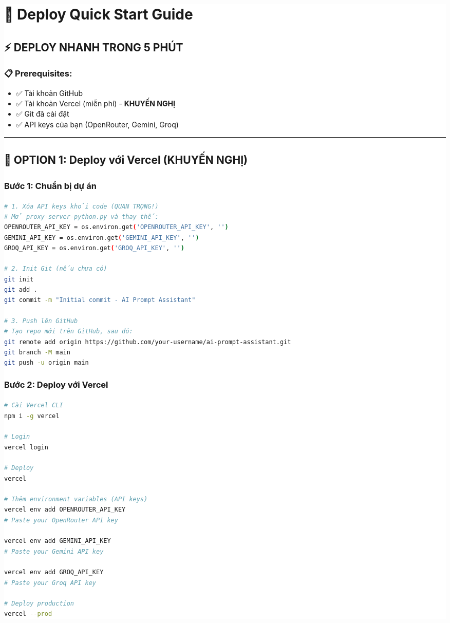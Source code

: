 # 🚀 Deploy Quick Start Guide

## ⚡ **DEPLOY NHANH TRONG 5 PHÚT**

### 📋 **Prerequisites:**
- ✅ Tài khoản GitHub
- ✅ Tài khoản Vercel (miễn phí) - **KHUYẾN NGHỊ**
- ✅ Git đã cài đặt
- ✅ API keys của bạn (OpenRouter, Gemini, Groq)

---

## 🎯 **OPTION 1: Deploy với Vercel (KHUYẾN NGHỊ)**

### **Bước 1: Chuẩn bị dự án**

```bash
# 1. Xóa API keys khỏi code (QUAN TRỌNG!)
# Mở proxy-server-python.py và thay thế:
OPENROUTER_API_KEY = os.environ.get('OPENROUTER_API_KEY', '')
GEMINI_API_KEY = os.environ.get('GEMINI_API_KEY', '')
GROQ_API_KEY = os.environ.get('GROQ_API_KEY', '')

# 2. Init Git (nếu chưa có)
git init
git add .
git commit -m "Initial commit - AI Prompt Assistant"

# 3. Push lên GitHub
# Tạo repo mới trên GitHub, sau đó:
git remote add origin https://github.com/your-username/ai-prompt-assistant.git
git branch -M main
git push -u origin main
```

### **Bước 2: Deploy với Vercel**

```bash
# Cài Vercel CLI
npm i -g vercel

# Login
vercel login

# Deploy
vercel

# Thêm environment variables (API keys)
vercel env add OPENROUTER_API_KEY
# Paste your OpenRouter API key

vercel env add GEMINI_API_KEY
# Paste your Gemini API key

vercel env add GROQ_API_KEY
# Paste your Groq API key

# Deploy production
vercel --prod
```
